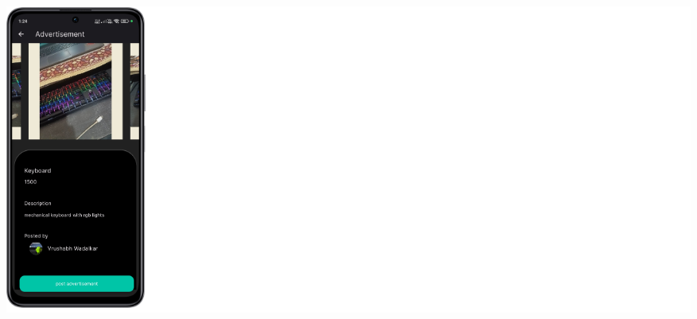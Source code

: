   <img src="https://github.com/Vrushabh102/ReuseMart/blob/master/screenshots/post_item/advertisement_screen.png" width="175" height="380">